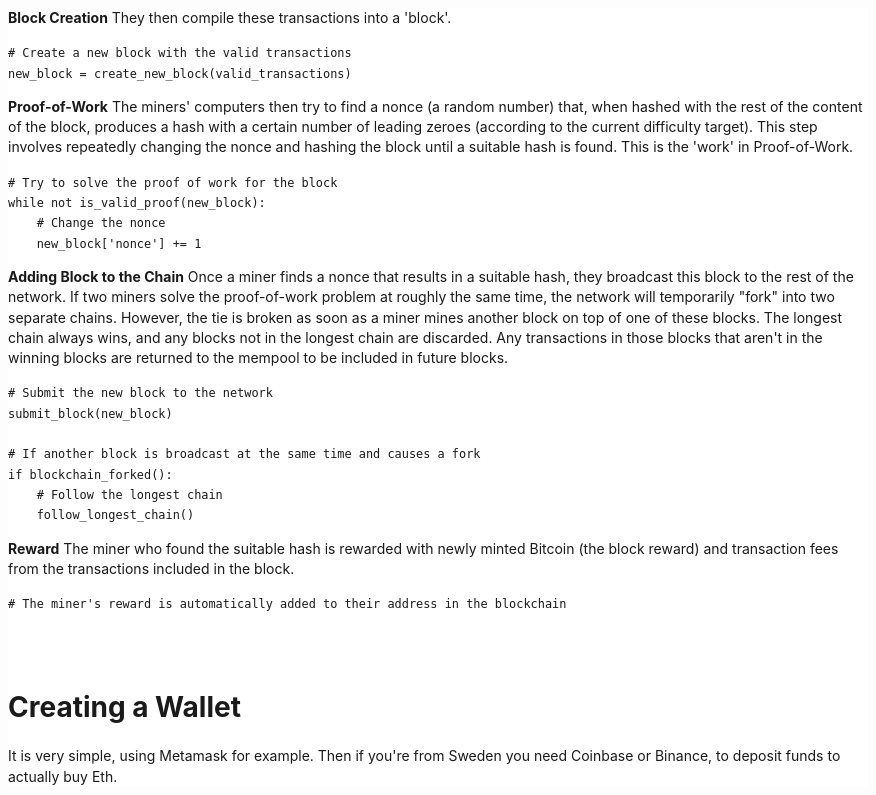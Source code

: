 **Block Creation** 
They then compile these transactions into a 'block'. 
```
# Create a new block with the valid transactions
new_block = create_new_block(valid_transactions)

```

**Proof-of-Work**
The miners' computers then try to find a nonce (a random number) that, when hashed with the rest of the content of the block, produces a hash with a certain number of leading zeroes (according to the current difficulty target). This step involves repeatedly changing the nonce and hashing the block until a suitable hash is found. This is the 'work' in Proof-of-Work.

```
# Try to solve the proof of work for the block
while not is_valid_proof(new_block):
    # Change the nonce
    new_block['nonce'] += 1
```

**Adding Block to the Chain** 
Once a miner finds a nonce that results in a suitable hash, they broadcast this block to the rest of the network. 
If two miners solve the proof-of-work problem at roughly the same time, the network will temporarily "fork" into two separate chains. 
However, the tie is broken as soon as a miner mines another block on top of one of these blocks. 
The longest chain always wins, and any blocks not in the longest chain are discarded. Any transactions in those blocks that aren't in the winning blocks are returned to the mempool to be included in future blocks.
```
# Submit the new block to the network
submit_block(new_block)

# If another block is broadcast at the same time and causes a fork
if blockchain_forked():
    # Follow the longest chain
    follow_longest_chain()
```
**Reward** 
The miner who found the suitable hash is rewarded with newly minted Bitcoin (the block reward) and transaction fees from the transactions included in the block.
```
# The miner's reward is automatically added to their address in the blockchain
```

<br>

# Creating a Wallet 

It is very simple, using Metamask for example. Then if you're from Sweden you need Coinbase or Binance, to deposit funds to actually buy Eth. 
<br>
